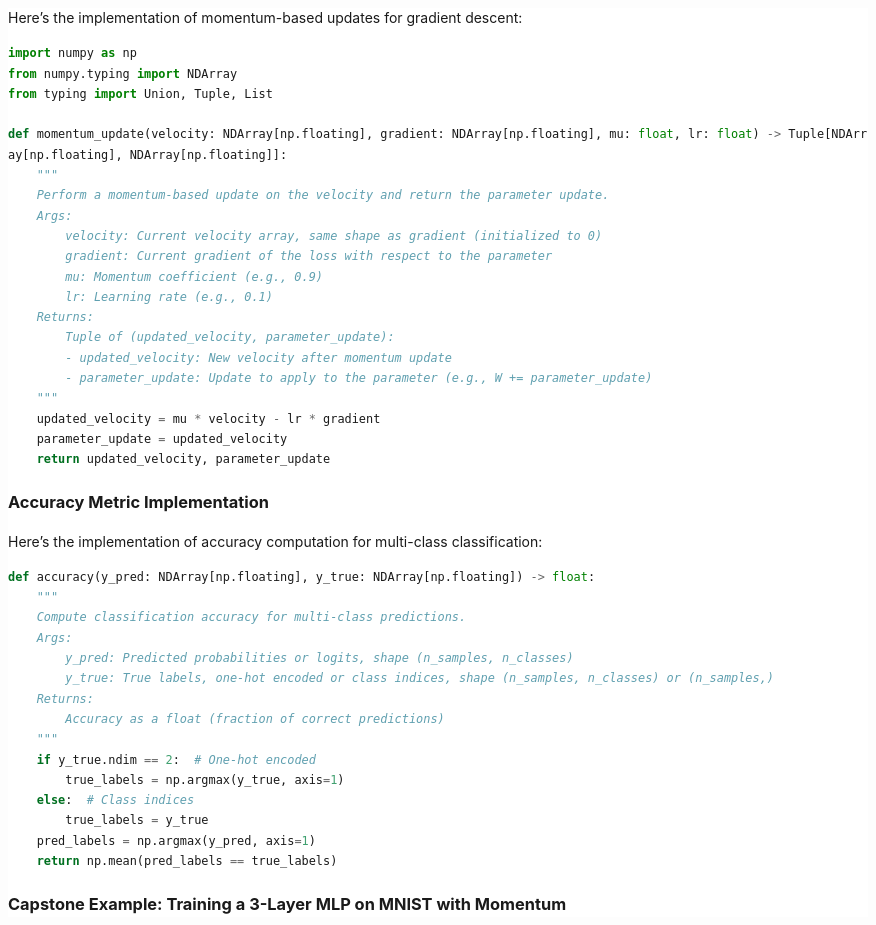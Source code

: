 Here’s the implementation of momentum-based updates for gradient descent:

```python
import numpy as np
from numpy.typing import NDArray
from typing import Union, Tuple, List

def momentum_update(velocity: NDArray[np.floating], gradient: NDArray[np.floating], mu: float, lr: float) -> Tuple[NDArray[np.floating], NDArray[np.floating]]:
    """
    Perform a momentum-based update on the velocity and return the parameter update.
    Args:
        velocity: Current velocity array, same shape as gradient (initialized to 0)
        gradient: Current gradient of the loss with respect to the parameter
        mu: Momentum coefficient (e.g., 0.9)
        lr: Learning rate (e.g., 0.1)
    Returns:
        Tuple of (updated_velocity, parameter_update):
        - updated_velocity: New velocity after momentum update
        - parameter_update: Update to apply to the parameter (e.g., W += parameter_update)
    """
    updated_velocity = mu * velocity - lr * gradient
    parameter_update = updated_velocity
    return updated_velocity, parameter_update
```

### Accuracy Metric Implementation

Here’s the implementation of accuracy computation for multi-class
classification:

```python
def accuracy(y_pred: NDArray[np.floating], y_true: NDArray[np.floating]) -> float:
    """
    Compute classification accuracy for multi-class predictions.
    Args:
        y_pred: Predicted probabilities or logits, shape (n_samples, n_classes)
        y_true: True labels, one-hot encoded or class indices, shape (n_samples, n_classes) or (n_samples,)
    Returns:
        Accuracy as a float (fraction of correct predictions)
    """
    if y_true.ndim == 2:  # One-hot encoded
        true_labels = np.argmax(y_true, axis=1)
    else:  # Class indices
        true_labels = y_true
    pred_labels = np.argmax(y_pred, axis=1)
    return np.mean(pred_labels == true_labels)
```

### Capstone Example: Training a 3-Layer MLP on MNIST with Momentum

